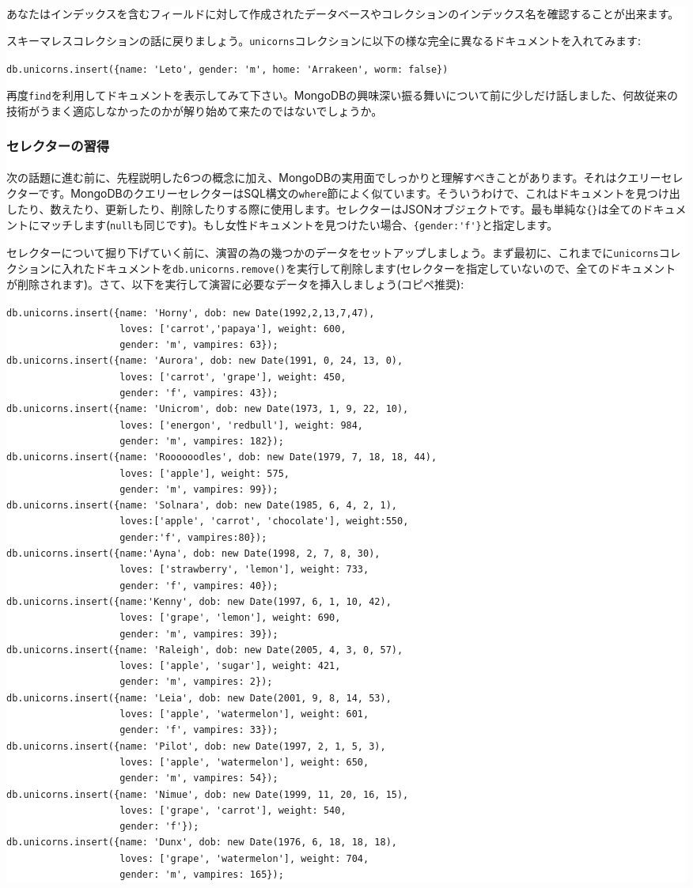 あなたはインデックスを含むフィールドに対して作成されたデータベースやコレクションのインデックス名を確認することが出来ます。

スキーマレスコレクションの話に戻りましょう。`unicorns`コレクションに以下の様な完全に異なるドキュメントを入れてみます:

	db.unicorns.insert({name: 'Leto', gender: 'm', home: 'Arrakeen', worm: false})

再度`find`を利用してドキュメントを表示してみて下さい。MongoDBの興味深い振る舞いについて前に少しだけ話しました、何故従来の技術がうまく適応しなかったのかが解り始めて来たのではないでしょうか。

### セレクターの習得 ###
次の話題に進む前に、先程説明した6つの概念に加え、MongoDBの実用面でしっかりと理解すべきことがあります。それはクエリーセレクターです。MongoDBのクエリーセレクターはSQL構文の`where`節によく似ています。そういうわけで、これはドキュメントを見つけ出したり、数えたり、更新したり、削除したりする際に使用します。セレクターはJSONオブジェクトです。最も単純な`{}`は全てのドキュメントにマッチします(`null`も同じです)。もし女性ドキュメントを見つけたい場合、`{gender:'f'}`と指定します。

セレクターについて掘り下げていく前に、演習の為の幾つかのデータをセットアップしましょう。まず最初に、これまでに`unicorns`コレクションに入れたドキュメントを`db.unicorns.remove()`を実行して削除します(セレクターを指定していないので、全てのドキュメントが削除されます)。さて、以下を実行して演習に必要なデータを挿入しましょう(コピペ推奨):

	db.unicorns.insert({name: 'Horny', dob: new Date(1992,2,13,7,47),
                        loves: ['carrot','papaya'], weight: 600,
                        gender: 'm', vampires: 63});
	db.unicorns.insert({name: 'Aurora', dob: new Date(1991, 0, 24, 13, 0),
                        loves: ['carrot', 'grape'], weight: 450,
                        gender: 'f', vampires: 43});
	db.unicorns.insert({name: 'Unicrom', dob: new Date(1973, 1, 9, 22, 10),
                        loves: ['energon', 'redbull'], weight: 984,
                        gender: 'm', vampires: 182});
	db.unicorns.insert({name: 'Roooooodles', dob: new Date(1979, 7, 18, 18, 44),
                        loves: ['apple'], weight: 575,
                        gender: 'm', vampires: 99});
	db.unicorns.insert({name: 'Solnara', dob: new Date(1985, 6, 4, 2, 1),
                        loves:['apple', 'carrot', 'chocolate'], weight:550,
                        gender:'f', vampires:80});
	db.unicorns.insert({name:'Ayna', dob: new Date(1998, 2, 7, 8, 30),
                        loves: ['strawberry', 'lemon'], weight: 733,
                        gender: 'f', vampires: 40});
	db.unicorns.insert({name:'Kenny', dob: new Date(1997, 6, 1, 10, 42),
                        loves: ['grape', 'lemon'], weight: 690,
                        gender: 'm', vampires: 39});
	db.unicorns.insert({name: 'Raleigh', dob: new Date(2005, 4, 3, 0, 57),
                        loves: ['apple', 'sugar'], weight: 421,
                        gender: 'm', vampires: 2});
	db.unicorns.insert({name: 'Leia', dob: new Date(2001, 9, 8, 14, 53),
                        loves: ['apple', 'watermelon'], weight: 601,
                        gender: 'f', vampires: 33});
	db.unicorns.insert({name: 'Pilot', dob: new Date(1997, 2, 1, 5, 3),
                        loves: ['apple', 'watermelon'], weight: 650,
                        gender: 'm', vampires: 54});
	db.unicorns.insert({name: 'Nimue', dob: new Date(1999, 11, 20, 16, 15),
                        loves: ['grape', 'carrot'], weight: 540,
                        gender: 'f'});
	db.unicorns.insert({name: 'Dunx', dob: new Date(1976, 6, 18, 18, 18),
                        loves: ['grape', 'watermelon'], weight: 704,
                        gender: 'm', vampires: 165});
